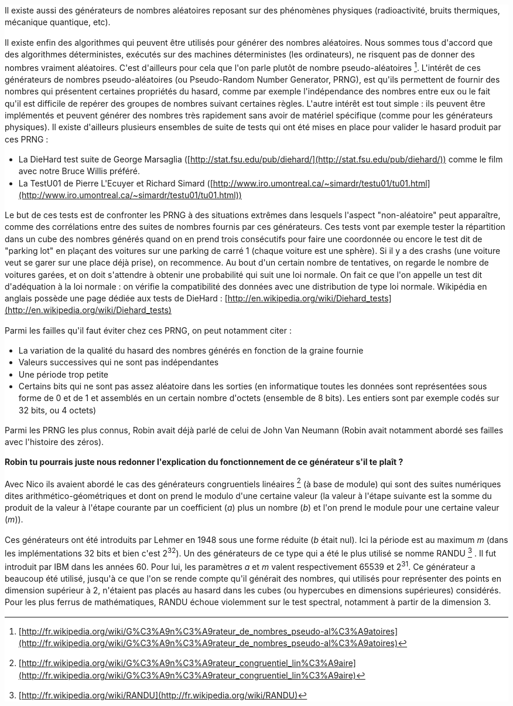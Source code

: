 Il existe aussi des générateurs de nombres aléatoires reposant sur des phénomènes physiques (radioactivité, bruits thermiques, mécanique quantique, etc).

Il existe enfin des algorithmes qui peuvent être utilisés pour générer des nombres aléatoires. Nous sommes tous d'accord que des algorithmes déterministes, exécutés sur des machines déterministes (les ordinateurs), ne risquent pas de donner des nombres vraiment aléatoires. C'est d'ailleurs pour cela que l'on parle plutôt de nombre pseudo-aléatoires [^gnpawp]. L'intérêt de ces générateurs de nombres pseudo-aléatoires (ou Pseudo-Random Number Generator, PRNG), est qu'ils permettent de fournir des nombres qui présentent certaines propriétés du hasard, comme par exemple l'indépendance des nombres entre eux ou le fait qu'il est difficile de repérer des groupes de nombres suivant certaines règles. L'autre intérêt est tout simple : ils peuvent être implémentés et peuvent générer des nombres très rapidement sans avoir de matériel spécifique (comme pour les générateurs physiques). Il existe d'ailleurs plusieurs ensembles de suite de tests qui ont été mises en place pour valider le hasard produit par ces PRNG :

 * La DieHard test suite de George Marsaglia ([http://stat.fsu.edu/pub/diehard/](http://stat.fsu.edu/pub/diehard/)) comme le film avec notre Bruce Willis préféré.
 * La TestU01 de Pierre L'Ecuyer et Richard Simard ([http://www.iro.umontreal.ca/~simardr/testu01/tu01.html](http://www.iro.umontreal.ca/~simardr/testu01/tu01.html))

Le but de ces tests est de confronter les PRNG à des situations extrêmes dans lesquels l'aspect "non-aléatoire" peut apparaître, comme des corrélations entre des suites de nombres fournis par ces générateurs. Ces tests vont par exemple tester la répartition dans un cube des nombres générés quand on en prend trois consécutifs pour faire une coordonnée ou encore le test dit de "parking lot" en plaçant des voitures sur une parking de carré 1 (chaque voiture est une sphère). Si il y a des crashs (une voiture veut se garer sur une place déjà prise), on recommence. Au bout d'un certain nombre de tentatives, on regarde le nombre de voitures garées, et on doit s'attendre à obtenir une probabilité qui suit une loi normale. On fait ce que l'on appelle un test dit d'adéquation à la loi normale : on vérifie la compatibilité des données avec une distribution de type loi normale. Wikipédia en anglais possède une page dédiée aux tests de DieHard : [http://en.wikipedia.org/wiki/Diehard_tests](http://en.wikipedia.org/wiki/Diehard_tests)

Parmi les failles qu'il faut éviter chez ces PRNG, on peut notamment citer :

 * La variation de la qualité du hasard des nombres générés en fonction de la graine fournie
 * Valeurs successives qui ne sont pas indépendantes
 * Une période trop petite
 * Certains bits qui ne sont pas assez aléatoire dans les sorties (en informatique toutes les données sont représentées sous forme de 0 et de 1 et assemblés en un certain nombre d'octets (ensemble de 8 bits). Les entiers sont par exemple codés sur 32 bits, ou 4 octets)

Parmi les PRNG les plus connus, Robin avait déjà parlé de celui de John Van Neumann (Robin avait notamment abordé ses failles avec l'histoire des zéros).

**Robin tu pourrais juste nous redonner l'explication du fonctionnement de ce générateur s'il te plaît ?**

Avec Nico ils avaient abordé le cas des générateurs congruentiels linéaires [^gclwp]  (à base de module) qui sont des suites numériques dites arithmético-géométriques et dont on prend le modulo d'une certaine valeur (la valeur à l'étape suivante est la somme du produit de la valeur à l'étape courante par un coefficient ($a$) plus un nombre ($b$) et l'on prend le module pour une certaine valeur ($m$)).

Ces générateurs ont été introduits par Lehmer en 1948 sous une forme réduite ($b$ était nul). Ici la période est au maximum $m$ (dans les implémentations 32 bits et bien c'est $2^{32}$). Un des générateurs de ce type qui a été le plus utilisé se nomme RANDU [^randuwp] . Il fut introduit par IBM dans les années 60. Pour lui, les paramètres $a$ et $m$ valent respectivement 65539 et $2^{31}$.
Ce générateur a beaucoup été utilisé, jusqu'à ce que l'on se rende compte qu'il générait des nombres, qui utilisés pour représenter des points en dimension supérieur à 2, n'étaient pas placés au hasard dans les cubes (ou hypercubes en dimensions supérieures) considérés. Pour les plus ferrus de mathématiques, RANDU échoue violemment sur le test spectral, notamment à partir de la dimension 3.


[^montecarlo]: [http://132.187.98.10:8080/encyclopedia/en/monteCarlo.pdf](http://132.187.98.10:8080/encyclopedia/en/monteCarlo.pdf)
[^lorenzwp]: [http://fr.wikipedia.org/wiki/Edward_Norton_Lorenz](http://fr.wikipedia.org/wiki/Edward_Norton_Lorenz)
[^sysdynlorenzwp]: [http://fr.wikipedia.org/wiki/Syst%C3%A8me_dynamique_de_Lorenz](http://fr.wikipedia.org/wiki/Syst%C3%A8me_dynamique_de_Lorenz)
[^randuwp]: [http://fr.wikipedia.org/wiki/RANDU](http://fr.wikipedia.org/wiki/RANDU)
[^prevnumtpswp]: [http://fr.wikipedia.org/wiki/Pr%C3%A9vision_num%C3%A9rique_du_temps](http://fr.wikipedia.org/wiki/Pr%C3%A9vision_num%C3%A9rique_du_temps)
[^theochaoswp]: [http://fr.wikipedia.org/wiki/Th%C3%A9orie_du_chaos](http://fr.wikipedia.org/wiki/Th%C3%A9orie_du_chaos)
[^prevmeteowp]: [http://fr.wikipedia.org/wiki/Pr%C3%A9vision_m%C3%A9t%C3%A9orologique#Pr.C3.A9vision_num.C3.A9rique](http://fr.wikipedia.org/wiki/Pr%C3%A9vision_m%C3%A9t%C3%A9orologique#Pr.C3.A9vision_num.C3.A9rique)
[^gclwp]: [http://fr.wikipedia.org/wiki/G%C3%A9n%C3%A9rateur_congruentiel_lin%C3%A9aire](http://fr.wikipedia.org/wiki/G%C3%A9n%C3%A9rateur_congruentiel_lin%C3%A9aire)
[^mtwp]: [http://fr.wikipedia.org/wiki/Mersenne_Twister](http://fr.wikipedia.org/wiki/Mersenne_Twister)
[^gnpawp]: [http://fr.wikipedia.org/wiki/G%C3%A9n%C3%A9rateur_de_nombres_pseudo-al%C3%A9atoires](http://fr.wikipedia.org/wiki/G%C3%A9n%C3%A9rateur_de_nombres_pseudo-al%C3%A9atoires)
[^gnwp]: [http://fr.wikipedia.org/wiki/G%C3%A9n%C3%A9rateur_de_nombres_al%C3%A9atoires](http://fr.wikipedia.org/wiki/G%C3%A9n%C3%A9rateur_de_nombres_al%C3%A9atoires)
[^expefpuwp]: [http://fr.wikipedia.org/wiki/Exp%C3%A9rience_de_Fermi-Pasta-Ulam](http://fr.wikipedia.org/wiki/Exp%C3%A9rience_de_Fermi-Pasta-Ulam)
[^simulphenowp]: [http://fr.wikipedia.org/wiki/Simulation_de_ph%C3%A9nom%C3%A8nes](http://fr.wikipedia.org/wiki/Simulation_de_ph%C3%A9nom%C3%A8nes)
[^modelmathwp]: [http://fr.wikipedia.org/wiki/Mod%C3%A8le_math%C3%A9matique](http://fr.wikipedia.org/wiki/Mod%C3%A8le_math%C3%A9matique)
[^montecarlowp]: [http://fr.wikipedia.org/wiki/M%C3%A9thode_de_Monte-Carlo](http://fr.wikipedia.org/wiki/M%C3%A9thode_de_Monte-Carlo)
[^siminfowp]: [http://fr.wikipedia.org/wiki/Simulation_informatique](http://fr.wikipedia.org/wiki/Simulation_informatique)
[^deus]: [http://www.deus-consortium.org/](http://www.deus-consortium.org/)
[^psa]: [http://www.asa2012.phys.unsw.edu.au/HWWS/Harley%20Wood%20Winter%20School%202012/speaker%20notes/Davis_notes.pdf](http://www.asa2012.phys.unsw.edu.au/HWWS/Harley%20Wood%20Winter%20School%202012/speaker%20notes/Davis_notes.pdf)
[^deusmodels]: [http://www.deus-consortium.org/a-propos/dark-energy-universe-simulation-full-universe-run/cosmological-models-2/](http://www.deus-consortium.org/a-propos/dark-energy-universe-simulation-full-universe-run/cosmological-models-2/)
[^quintessencewp]: [http://en.wikipedia.org/wiki/Quintessence_(physics)](http://en.wikipedia.org/wiki/Quintessence_(physics))
[^phantomenergywp]: [http://en.wikipedia.org/wiki/Phantom_energy](http://en.wikipedia.org/wiki/Phantom_energy)
[^eqetatcosmowp]: [http://en.wikipedia.org/wiki/Equation_of_state_(cosmology)](http://en.wikipedia.org/wiki/Equation_of_state_(cosmology))
[^top500]: [http://www.top500.org/lists/2013/11/](http://www.top500.org/lists/2013/11/)
[^mnfwp]: [http://fr.wikipedia.org/wiki/Mati%C3%A8re_noire_froide](http://fr.wikipedia.org/wiki/Mati%C3%A8re_noire_froide)
[^matnoirewp]: [http://fr.wikipedia.org/wiki/Mati%C3%A8re_noire](http://fr.wikipedia.org/wiki/Mati%C3%A8re_noire)
[^energiesombrewp]: [http://fr.wikipedia.org/wiki/%C3%89nergie_sombre](http://fr.wikipedia.org/wiki/%C3%89nergie_sombre)
[^desirinfini]: [http://www.fayard.fr/desir-dinfini-9782213635118](http://www.fayard.fr/desir-dinfini-9782213635118)
[^matnoireps]: [http://www.podcastscience.fm/dossiers/2011/04/07/dossier-la-matiere-noire/](http://www.podcastscience.fm/dossiers/2011/04/07/dossier-la-matiere-noire/)
[^energiefantomewp]: [http://fr.wikipedia.org/wiki/%C3%89nergie_fant%C3%B4me](http://fr.wikipedia.org/wiki/%C3%89nergie_fant%C3%B4me)
[^conditionfaibleenergiewp]: [http://fr.wikipedia.org/wiki/Condition_sur_l%27%C3%A9nergie](http://fr.wikipedia.org/wiki/Condition_sur_l%27%C3%A9nergie)
[^bigripwp]: [http://fr.wikipedia.org/wiki/Big_Rip](http://fr.wikipedia.org/wiki/Big_Rip)
[^attractetrange]: [http://math.cmaisonneuve.qc.ca/alevesque/chaos_fract/Attracteurs/Attracteurs.html](http://math.cmaisonneuve.qc.ca/alevesque/chaos_fract/Attracteurs/Attracteurs.html)
[^hbp]: [https://www.humanbrainproject.eu/fr](https://www.humanbrainproject.eu/fr)
[^1]: Pour comparer la machine la plus puissante qui est en Chine se nomme Tianhe-2. Elle possède un peu plus de 3 millions de coeurs et possède une performance de plus 33 millions de milliards d'opérations à la seconde.
[^Alfredwp]: [http://fr.wikipedia.org/wiki/Alfred_Korzybski](http://fr.wikipedia.org/wiki/Alfred_Korzybski)
[^arome]: [http://www.cnrm.meteo.fr/IMG/pdf/arome2007.pdf](http://www.cnrm.meteo.fr/IMG/pdf/arome2007.pdf)
[^recaparomealadinarpege]: [http://www.mementodumaire.net/wp-content/uploads/2012/07/Meteo_magasine.pdf](http://www.mementodumaire.net/wp-content/uploads/2012/07/Meteo_magasine.pdf)
[^prixdeus]: [http://www.obspm.fr/prix-joseph-fourier-2012-a-l-equipe-dark-energy.html](http://www.obspm.fr/prix-joseph-fourier-2012-a-l-equipe-dark-energy.html)
[^2]: Ce prix récompense une personne ou une équipe pour leurs travaux dans le domaine de la parallélisation des applications de simulation numérique sur des architectures traditionnelles ou hybrides, réalisés dans le cadre d’un laboratoire français, public ou privé. Bull et GENCI (Grand Équipement National de Calcul Intensif, structure privée ayant pour rôle de fédérer les actions de développement de la simulation et du calcul intensif en France) souhaitent ainsi favoriser le développement et l’amélioration de la simulation numérique en France, tant le domaine de la recherche scientifique que dans toutes ses applications industrielles. Ce prix rend hommage à Joseph Fourier dont les travaux ont largement contribué à la modélisation mathématique des phénomènes physiques.